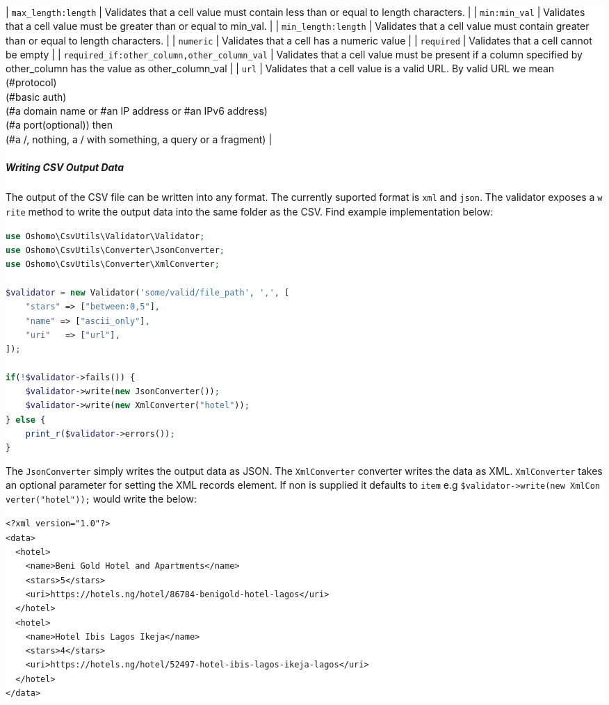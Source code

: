 | `max_length:length` | Validates that a cell value must contain less than or equal to length characters. |
| `min:min_val` | Validates that a cell value must be greater than or equal to min_val. |
| `min_length:length` | Validates that a cell value must contain greater than or equal to length characters. |
| `numeric` | Validates that a cell has a numeric value |
| `required` | Validates that a cell cannot be empty |
| `required_if:other_column,other_column_val` | Validates that a cell value must be present if a column specified by other_column has the value as other_column_val |
| `url` | Validates that a cell value is a valid URL. By valid URL we mean<br>(#protocol)<br>(#basic auth)<br>(#a domain name or #an IP address or #an IPv6 address)<br>(#a port(optional)) then<br>(#a /, nothing, a / with something, a query or a fragment) |

##### Writing CSV Output Data

The output of the CSV file can be written into any format. The currently suported format is `xml` and `json`. The validator exposes a `write` method to write the output data into the same folder as the CSV. Find example implementation below:

```php
use Oshomo\CsvUtils\Validator\Validator;
use Oshomo\CsvUtils\Converter\JsonConverter;
use Oshomo\CsvUtils\Converter\XmlConverter;

$validator = new Validator('some/valid/file_path', ',', [
    "stars" => ["between:0,5"],
    "name" => ["ascii_only"],
    "uri"   => ["url"],
]);

if(!$validator->fails()) {
    $validator->write(new JsonConverter());
    $validator->write(new XmlConverter("hotel"));
} else {
    print_r($validator->errors());
}
```

The `JsonConverter` simply writes the output data as JSON. The `XmlConverter` converter writes the data as XML. `XmlConverter` takes an optional parameter for setting the XML records element. If non is supplied it defaults to `item` e.g `$validator->write(new XmlConverter("hotel"));` would write the below:

```
<?xml version="1.0"?>
<data>
  <hotel>
    <name>Beni Gold Hotel and Apartments</name>
    <stars>5</stars>
    <uri>https://hotels.ng/hotel/86784-benigold-hotel-lagos</uri>
  </hotel>
  <hotel>
    <name>Hotel Ibis Lagos Ikeja</name>
    <stars>4</stars>
    <uri>https://hotels.ng/hotel/52497-hotel-ibis-lagos-ikeja-lagos</uri>
  </hotel>
</data>
```
